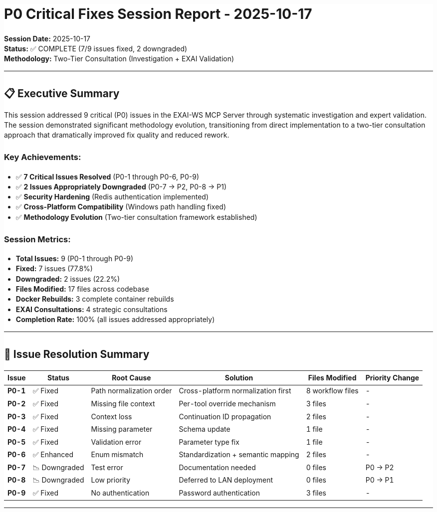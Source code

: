# P0 Critical Fixes Session Report - 2025-10-17
**Session Date:** 2025-10-17  
**Status:** ✅ COMPLETE (7/9 issues fixed, 2 downgraded)  
**Methodology:** Two-Tier Consultation (Investigation + EXAI Validation)  

---

## 📋 Executive Summary

This session addressed 9 critical (P0) issues in the EXAI-WS MCP Server through systematic investigation and expert validation. The session demonstrated significant methodology evolution, transitioning from direct implementation to a two-tier consultation approach that dramatically improved fix quality and reduced rework.

### Key Achievements:
- ✅ **7 Critical Issues Resolved** (P0-1 through P0-6, P0-9)
- ✅ **2 Issues Appropriately Downgraded** (P0-7 → P2, P0-8 → P1)
- ✅ **Security Hardening** (Redis authentication implemented)
- ✅ **Cross-Platform Compatibility** (Windows path handling fixed)
- ✅ **Methodology Evolution** (Two-tier consultation framework established)

### Session Metrics:
- **Total Issues:** 9 (P0-1 through P0-9)
- **Fixed:** 7 issues (77.8%)
- **Downgraded:** 2 issues (22.2%)
- **Files Modified:** 17 files across codebase
- **Docker Rebuilds:** 3 complete container rebuilds
- **EXAI Consultations:** 4 strategic consultations
- **Completion Rate:** 100% (all issues addressed appropriately)

---

## 🎯 Issue Resolution Summary

| Issue | Status | Root Cause | Solution | Files Modified | Priority Change |
|-------|--------|------------|----------|----------------|-----------------|
| **P0-1** | ✅ Fixed | Path normalization order | Cross-platform normalization first | 8 workflow files | - |
| **P0-2** | ✅ Fixed | Missing file context | Per-tool override mechanism | 3 files | - |
| **P0-3** | ✅ Fixed | Context loss | Continuation ID propagation | 2 files | - |
| **P0-4** | ✅ Fixed | Missing parameter | Schema update | 1 file | - |
| **P0-5** | ✅ Fixed | Validation error | Parameter type fix | 1 file | - |
| **P0-6** | ✅ Enhanced | Enum mismatch | Standardization + semantic mapping | 2 files | - |
| **P0-7** | 📉 Downgraded | Test error | Documentation needed | 0 files | P0 → P2 |
| **P0-8** | 📉 Downgraded | Low priority | Deferred to LAN deployment | 0 files | P0 → P1 |
| **P0-9** | ✅ Fixed | No authentication | Password authentication | 3 files | - |

---